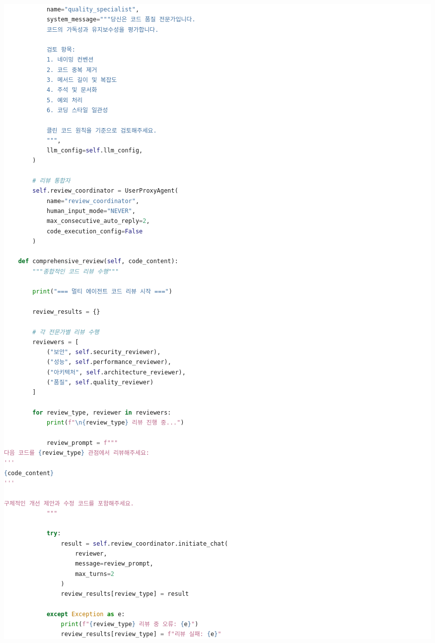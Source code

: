 ```python
            name="quality_specialist",
            system_message="""당신은 코드 품질 전문가입니다.
            코드의 가독성과 유지보수성을 평가합니다.
            
            검토 항목:
            1. 네이밍 컨벤션
            2. 코드 중복 제거
            3. 메서드 길이 및 복잡도
            4. 주석 및 문서화
            5. 예외 처리
            6. 코딩 스타일 일관성
            
            클린 코드 원칙을 기준으로 검토해주세요.
            """,
            llm_config=self.llm_config,
        )
        
        # 리뷰 통합자
        self.review_coordinator = UserProxyAgent(
            name="review_coordinator",
            human_input_mode="NEVER",
            max_consecutive_auto_reply=2,
            code_execution_config=False
        )
    
    def comprehensive_review(self, code_content):
        """종합적인 코드 리뷰 수행"""
        
        print("=== 멀티 에이전트 코드 리뷰 시작 ===")
        
        review_results = {}
        
        # 각 전문가별 리뷰 수행
        reviewers = [
            ("보안", self.security_reviewer),
            ("성능", self.performance_reviewer),
            ("아키텍처", self.architecture_reviewer),
            ("품질", self.quality_reviewer)
        ]
        
        for review_type, reviewer in reviewers:
            print(f"\n{review_type} 리뷰 진행 중...")
            
            review_prompt = f"""
다음 코드를 {review_type} 관점에서 리뷰해주세요:
'''
{code_content}
'''

구체적인 개선 제안과 수정 코드를 포함해주세요.
            """
            
            try:
                result = self.review_coordinator.initiate_chat(
                    reviewer,
                    message=review_prompt,
                    max_turns=2
                )
                review_results[review_type] = result
                
            except Exception as e:
                print(f"{review_type} 리뷰 중 오류: {e}")
                review_results[review_type] = f"리뷰 실패: {e}"
```